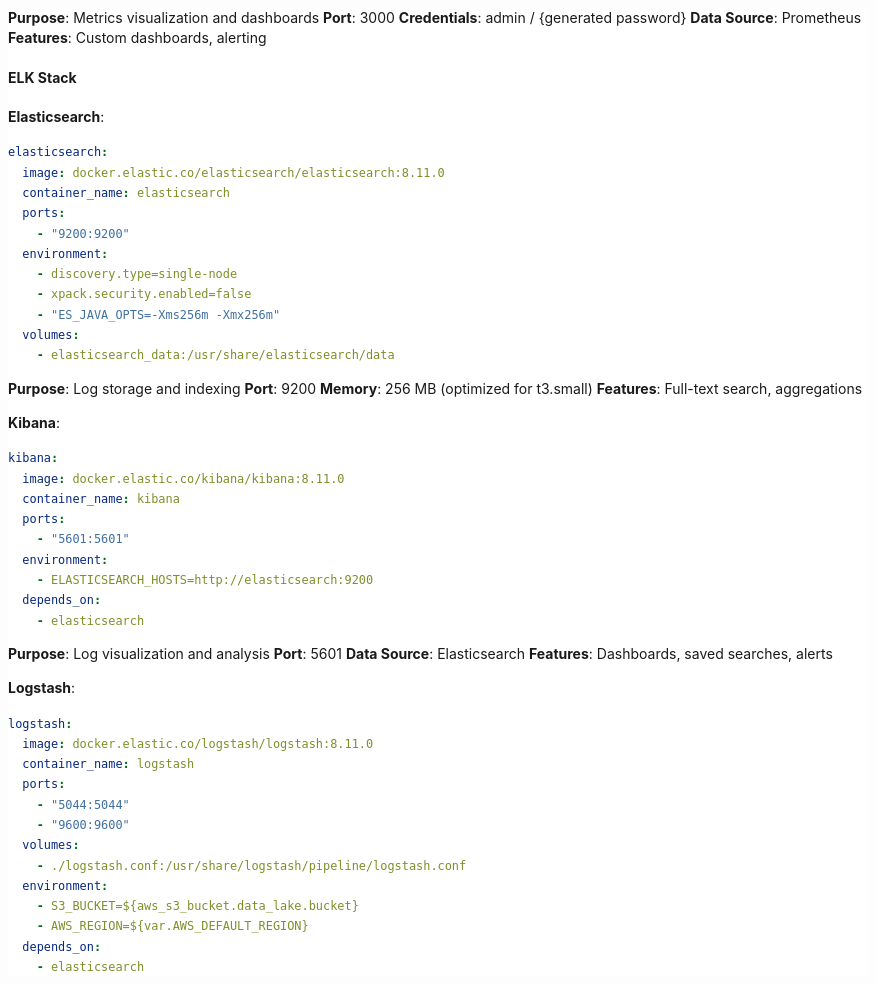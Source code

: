 **Purpose**: Metrics visualization and dashboards
**Port**: 3000
**Credentials**: admin / {generated password}
**Data Source**: Prometheus
**Features**: Custom dashboards, alerting

#### **ELK Stack**

**Elasticsearch**:
```yaml
elasticsearch:
  image: docker.elastic.co/elasticsearch/elasticsearch:8.11.0
  container_name: elasticsearch
  ports:
    - "9200:9200"
  environment:
    - discovery.type=single-node
    - xpack.security.enabled=false
    - "ES_JAVA_OPTS=-Xms256m -Xmx256m"
  volumes:
    - elasticsearch_data:/usr/share/elasticsearch/data
```

**Purpose**: Log storage and indexing
**Port**: 9200
**Memory**: 256 MB (optimized for t3.small)
**Features**: Full-text search, aggregations

**Kibana**:
```yaml
kibana:
  image: docker.elastic.co/kibana/kibana:8.11.0
  container_name: kibana
  ports:
    - "5601:5601"
  environment:
    - ELASTICSEARCH_HOSTS=http://elasticsearch:9200
  depends_on:
    - elasticsearch
```

**Purpose**: Log visualization and analysis
**Port**: 5601
**Data Source**: Elasticsearch
**Features**: Dashboards, saved searches, alerts

**Logstash**:
```yaml
logstash:
  image: docker.elastic.co/logstash/logstash:8.11.0
  container_name: logstash
  ports:
    - "5044:5044"
    - "9600:9600"
  volumes:
    - ./logstash.conf:/usr/share/logstash/pipeline/logstash.conf
  environment:
    - S3_BUCKET=${aws_s3_bucket.data_lake.bucket}
    - AWS_REGION=${var.AWS_DEFAULT_REGION}
  depends_on:
    - elasticsearch
```
